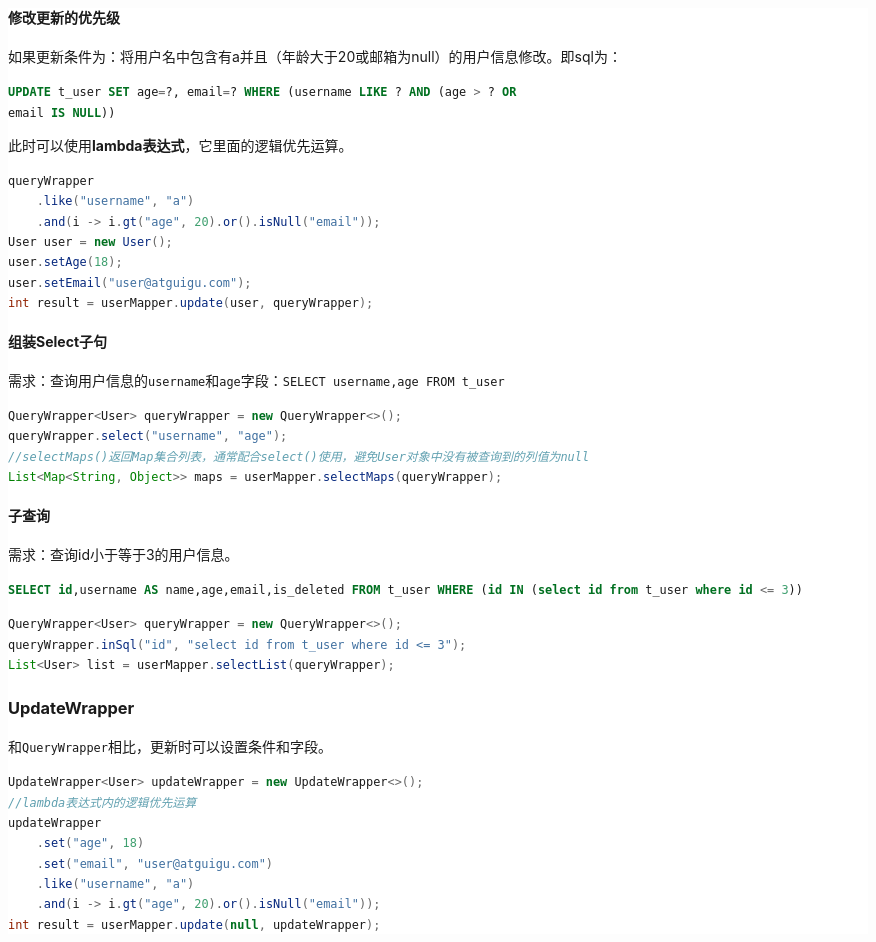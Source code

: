 #### 修改更新的优先级

如果更新条件为：将用户名中包含有a并且（年龄大于20或邮箱为null）的用户信息修改。即sql为：

```sql
UPDATE t_user SET age=?, email=? WHERE (username LIKE ? AND (age > ? OR
email IS NULL))
```

此时可以使用**lambda表达式**，它里面的逻辑优先运算。

```java
queryWrapper
	.like("username", "a")
	.and(i -> i.gt("age", 20).or().isNull("email"));
User user = new User();
user.setAge(18);
user.setEmail("user@atguigu.com");
int result = userMapper.update(user, queryWrapper);
```

#### 组装Select子句

需求：查询用户信息的`username`和`age`字段：`SELECT username,age FROM t_user`

```java
QueryWrapper<User> queryWrapper = new QueryWrapper<>();
queryWrapper.select("username", "age");
//selectMaps()返回Map集合列表，通常配合select()使用，避免User对象中没有被查询到的列值为null
List<Map<String, Object>> maps = userMapper.selectMaps(queryWrapper);
```

#### 子查询

需求：查询id小于等于3的用户信息。

```sql
SELECT id,username AS name,age,email,is_deleted FROM t_user WHERE (id IN (select id from t_user where id <= 3))
```

```java
QueryWrapper<User> queryWrapper = new QueryWrapper<>();
queryWrapper.inSql("id", "select id from t_user where id <= 3");
List<User> list = userMapper.selectList(queryWrapper);
```

### UpdateWrapper

和`QueryWrapper`相比，更新时可以设置条件和字段。

```java
UpdateWrapper<User> updateWrapper = new UpdateWrapper<>();
//lambda表达式内的逻辑优先运算
updateWrapper
	.set("age", 18)
	.set("email", "user@atguigu.com")
	.like("username", "a")
	.and(i -> i.gt("age", 20).or().isNull("email"));
int result = userMapper.update(null, updateWrapper);
```
